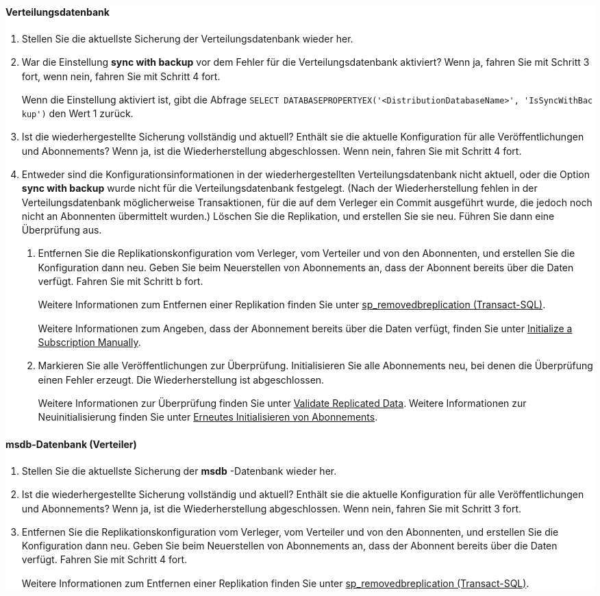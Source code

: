 #### <a name="distribution-database"></a>Verteilungsdatenbank  
  
1.  Stellen Sie die aktuellste Sicherung der Verteilungsdatenbank wieder her.  
  
2.  War die Einstellung **sync with backup** vor dem Fehler für die Verteilungsdatenbank aktiviert? Wenn ja, fahren Sie mit Schritt 3 fort, wenn nein, fahren Sie mit Schritt 4 fort.  
  
     Wenn die Einstellung aktiviert ist, gibt die Abfrage `SELECT DATABASEPROPERTYEX('<DistributionDatabaseName>', 'IsSyncWithBackup')` den Wert 1 zurück.  
  
3.  Ist die wiederhergestellte Sicherung vollständig und aktuell? Enthält sie die aktuelle Konfiguration für alle Veröffentlichungen und Abonnements? Wenn ja, ist die Wiederherstellung abgeschlossen. Wenn nein, fahren Sie mit Schritt 4 fort.  
  
4.  Entweder sind die Konfigurationsinformationen in der wiederhergestellten Verteilungsdatenbank nicht aktuell, oder die Option **sync with backup** wurde nicht für die Verteilungsdatenbank festgelegt. (Nach der Wiederherstellung fehlen in der Verteilungsdatenbank möglicherweise Transaktionen, für die auf dem Verleger ein Commit ausgeführt wurde, die jedoch noch nicht an Abonnenten übermittelt wurden.) Löschen Sie die Replikation, und erstellen Sie sie neu. Führen Sie dann eine Überprüfung aus.  
  
    1.  Entfernen Sie die Replikationskonfiguration vom Verleger, vom Verteiler und von den Abonnenten, und erstellen Sie die Konfiguration dann neu. Geben Sie beim Neuerstellen von Abonnements an, dass der Abonnent bereits über die Daten verfügt. Fahren Sie mit Schritt b fort.  
  
         Weitere Informationen zum Entfernen einer Replikation finden Sie unter [sp_removedbreplication &#40;Transact-SQL&#41;](/sql/relational-databases/system-stored-procedures/sp-removedbreplication-transact-sql).  
  
         Weitere Informationen zum Angeben, dass der Abonnement bereits über die Daten verfügt, finden Sie unter [Initialize a Subscription Manually](../initialize-a-subscription-manually.md).  
  
    2.  Markieren Sie alle Veröffentlichungen zur Überprüfung. Initialisieren Sie alle Abonnements neu, bei denen die Überprüfung einen Fehler erzeugt. Die Wiederherstellung ist abgeschlossen.  
  
         Weitere Informationen zur Überprüfung finden Sie unter [Validate Replicated Data](../validate-data-at-the-subscriber.md). Weitere Informationen zur Neuinitialisierung finden Sie unter [Erneutes Initialisieren von Abonnements](../reinitialize-subscriptions.md).  
  
#### <a name="msdb-database-distributor"></a>msdb-Datenbank (Verteiler)  
  
1.  Stellen Sie die aktuellste Sicherung der **msdb** -Datenbank wieder her.  
  
2.  Ist die wiederhergestellte Sicherung vollständig und aktuell? Enthält sie die aktuelle Konfiguration für alle Veröffentlichungen und Abonnements? Wenn ja, ist die Wiederherstellung abgeschlossen. Wenn nein, fahren Sie mit Schritt 3 fort.  
  
3.  Entfernen Sie die Replikationskonfiguration vom Verleger, vom Verteiler und von den Abonnenten, und erstellen Sie die Konfiguration dann neu. Geben Sie beim Neuerstellen von Abonnements an, dass der Abonnent bereits über die Daten verfügt. Fahren Sie mit Schritt 4 fort.  
  
     Weitere Informationen zum Entfernen einer Replikation finden Sie unter [sp_removedbreplication &#40;Transact-SQL&#41;](/sql/relational-databases/system-stored-procedures/sp-removedbreplication-transact-sql).  
  
